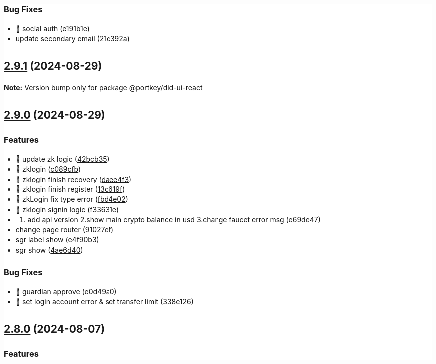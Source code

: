 ### Bug Fixes

- 🐛 social auth ([e191b1e](https://github.com/Portkey-Wallet/portkey-web/commit/e191b1e3d04d4e9bf859ab3f7e3515b33aa51552))
- update secondary email ([21c392a](https://github.com/Portkey-Wallet/portkey-web/commit/21c392aa5a0438c440aa0151f7939c68cd3b80eb))

## [2.9.1](https://github.com/Portkey-Wallet/portkey-web/compare/v2.9.0...v2.9.1) (2024-08-29)

**Note:** Version bump only for package @portkey/did-ui-react

## [2.9.0](https://github.com/Portkey-Wallet/portkey-web/compare/v2.7.2...v2.9.0) (2024-08-29)

### Features

- 🎸 update zk logic ([42bcb35](https://github.com/Portkey-Wallet/portkey-web/commit/42bcb353ccf1c191677228cafbcf8f80b36f7cc7))
- 🎸 zklogin ([c089cfb](https://github.com/Portkey-Wallet/portkey-web/commit/c089cfb2a7bfd851d0b658a9f63ff8bf0b6ea71e))
- 🎸 zklogin finish recovery ([daee4f3](https://github.com/Portkey-Wallet/portkey-web/commit/daee4f3d61cb3eaec55f564e5722d287b75d50eb))
- 🎸 zklogin finish register ([13c619f](https://github.com/Portkey-Wallet/portkey-web/commit/13c619f8f26de96905023c574160306eb1e45cd6))
- 🎸 zkLogin fix type error ([fbd4e02](https://github.com/Portkey-Wallet/portkey-web/commit/fbd4e023089bb94fc773a6ebc9220b93191d308e))
- 🎸 zklogin signin logic ([f33631e](https://github.com/Portkey-Wallet/portkey-web/commit/f33631e36e63ab4f31c239090e2f46eee3a2bcf7))
- 1. add api version 2.show main crypto balance in usd 3.change faucet error msg ([e69de47](https://github.com/Portkey-Wallet/portkey-web/commit/e69de4712c5586c56fce186806f2ac6bad06e641))
- change page router ([91027ef](https://github.com/Portkey-Wallet/portkey-web/commit/91027efabedd1a591234bd9066af992c9f67f254))
- sgr label show ([e4f90b3](https://github.com/Portkey-Wallet/portkey-web/commit/e4f90b329b721ad4d1267aeeba63baa7e3a7f7dd))
- sgr show ([4ae6d40](https://github.com/Portkey-Wallet/portkey-web/commit/4ae6d40283cf17ac7a83049e100d4da2035eb0bc))

### Bug Fixes

- 🐛 guardian approve ([e0d49a0](https://github.com/Portkey-Wallet/portkey-web/commit/e0d49a0d393edad88293cf5c4a97db425f9add61))
- 🐛 set login account error & set transfer limit ([338e126](https://github.com/Portkey-Wallet/portkey-web/commit/338e126a37fae6f6da10f8e5a2a950e795031d3d))

## [2.8.0](https://github.com/Portkey-Wallet/portkey-web/compare/v2.7.2...v2.8.0) (2024-08-07)

### Features
